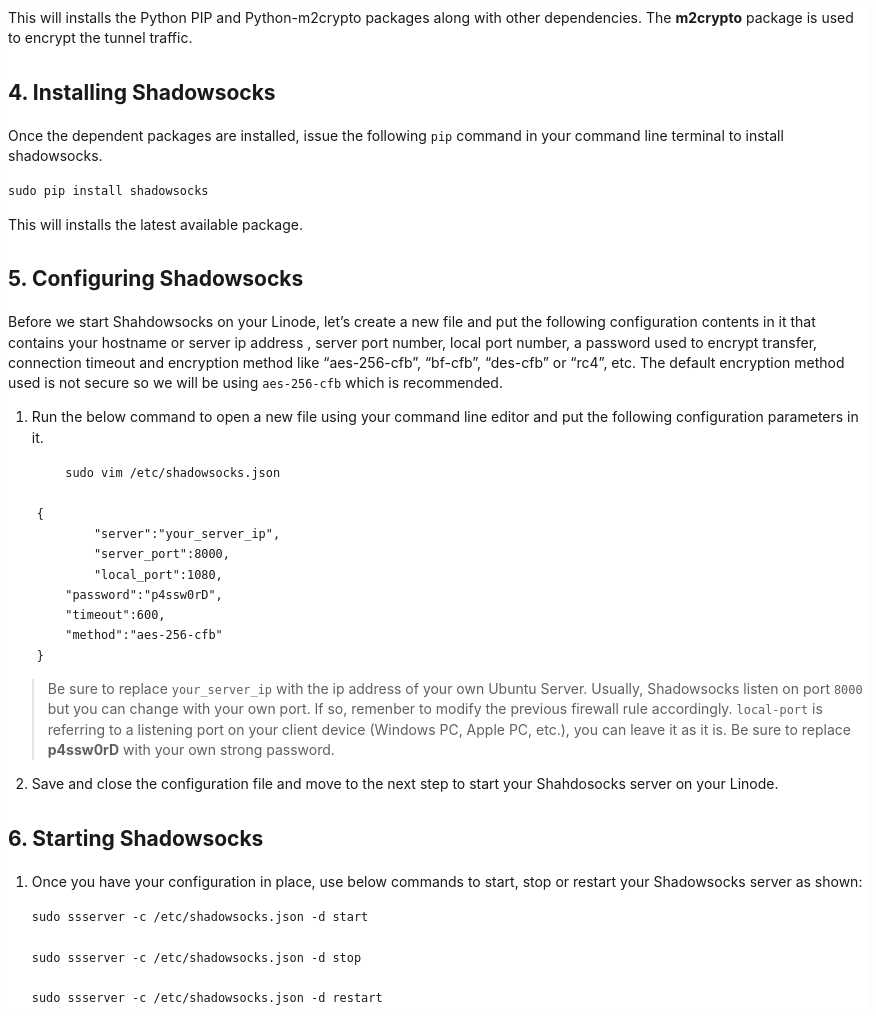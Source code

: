 This will installs the Python PIP and Python-m2crypto packages along with other dependencies. The **m2crypto** package is used to encrypt the tunnel traffic.

## 4. Installing Shadowsocks

Once the dependent packages are installed, issue the following `pip` command in your command line terminal to install shadowsocks.

    sudo pip install shadowsocks

This will installs the latest available package.

## 5. Configuring Shadowsocks

Before we start Shahdowsocks on your Linode, let’s create a new file and put the following configuration contents in it that contains your hostname or server ip address , server port number, local port number, a password used to encrypt transfer, connection timeout and encryption method like “aes-256-cfb”, “bf-cfb”, “des-cfb” or “rc4”, etc. The default encryption method used is not secure so we will be using `aes-256-cfb` which is recommended.

1.  Run the below command to open a new file using your command line editor and put the following configuration parameters in it.
```
        sudo vim /etc/shadowsocks.json

	{
    		"server":"your_server_ip",
    		"server_port":8000,
    		"local_port":1080,
   		"password":"p4ssw0rD",
   		"timeout":600,
   		"method":"aes-256-cfb"
	}
```
>
> Be sure to replace `your_server_ip` with the ip address of your own Ubuntu Server. Usually, Shadowsocks listen on port `8000` but you can change with your own port. If so, remenber to modify the previous firewall rule accordingly.
`local-port` is referring to a listening port on your client device (Windows PC, Apple PC, etc.), you can leave it as it is. Be sure to replace **p4ssw0rD** with your own strong password.

2.  Save and close the configuration file and move to the next step to start your Shahdosocks server on your Linode.

## 6. Starting Shadowsocks

1.  Once you have your configuration in place, use below commands to start, stop or restart your Shadowsocks server as shown:

        sudo ssserver -c /etc/shadowsocks.json -d start

        sudo ssserver -c /etc/shadowsocks.json -d stop

        sudo ssserver -c /etc/shadowsocks.json -d restart
